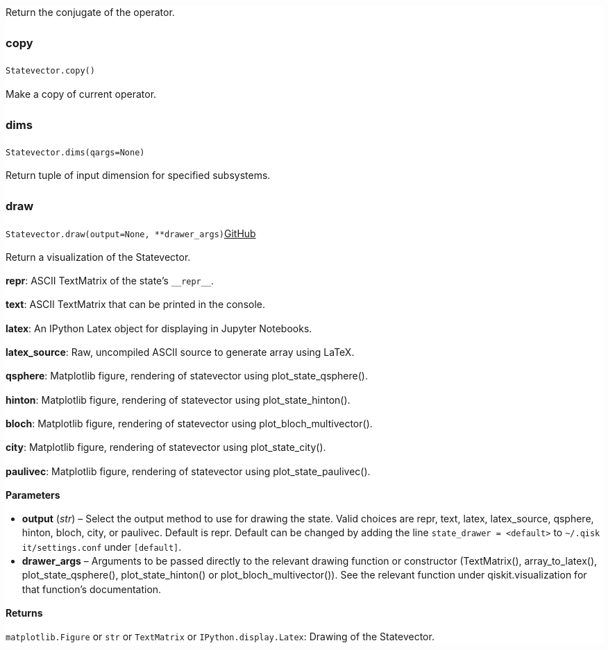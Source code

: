 Return the conjugate of the operator.

### copy

<span id="qiskit.quantum_info.Statevector.copy" />

`Statevector.copy()`

Make a copy of current operator.

### dims

<span id="qiskit.quantum_info.Statevector.dims" />

`Statevector.dims(qargs=None)`

Return tuple of input dimension for specified subsystems.

### draw

<span id="qiskit.quantum_info.Statevector.draw" />

`Statevector.draw(output=None, **drawer_args)`[GitHub](https://github.com/qiskit/qiskit/tree/stable/0.20/qiskit/quantum_info/states/statevector.py "view source code")

Return a visualization of the Statevector.

**repr**: ASCII TextMatrix of the state’s `__repr__`.

**text**: ASCII TextMatrix that can be printed in the console.

**latex**: An IPython Latex object for displaying in Jupyter Notebooks.

**latex\_source**: Raw, uncompiled ASCII source to generate array using LaTeX.

**qsphere**: Matplotlib figure, rendering of statevector using plot\_state\_qsphere().

**hinton**: Matplotlib figure, rendering of statevector using plot\_state\_hinton().

**bloch**: Matplotlib figure, rendering of statevector using plot\_bloch\_multivector().

**city**: Matplotlib figure, rendering of statevector using plot\_state\_city().

**paulivec**: Matplotlib figure, rendering of statevector using plot\_state\_paulivec().

**Parameters**

*   **output** (*str*) – Select the output method to use for drawing the state. Valid choices are repr, text, latex, latex\_source, qsphere, hinton, bloch, city, or paulivec. Default is repr. Default can be changed by adding the line `state_drawer = <default>` to `~/.qiskit/settings.conf` under `[default]`.
*   **drawer\_args** – Arguments to be passed directly to the relevant drawing function or constructor (TextMatrix(), array\_to\_latex(), plot\_state\_qsphere(), plot\_state\_hinton() or plot\_bloch\_multivector()). See the relevant function under qiskit.visualization for that function’s documentation.

**Returns**

`matplotlib.Figure` or `str` or `TextMatrix` or `IPython.display.Latex`: Drawing of the Statevector.
